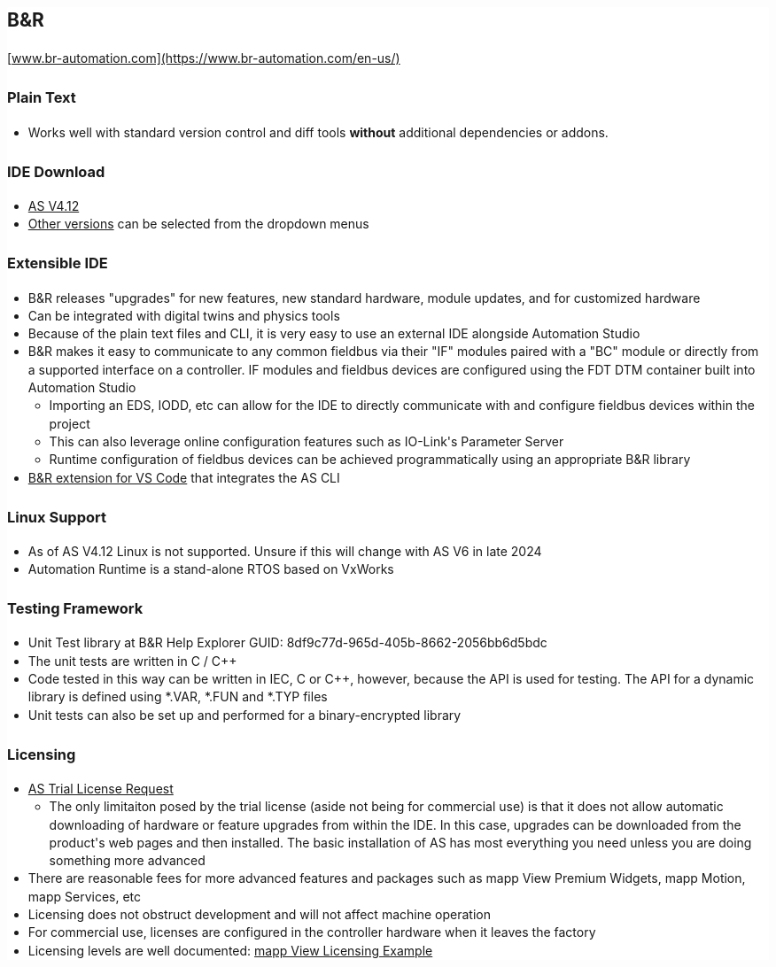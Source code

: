 ## B&R

[www.br-automation.com](https://www.br-automation.com/en-us/)

### Plain Text  

* Works well with standard version control and diff tools **without** additional dependencies or addons.

### IDE Download  

* [AS V4.12](https://www.br-automation.com/en-us/downloads/?tx_brcdn_downloadlist%5Baction%5D=download&tx_brcdn_downloadlist%5Bcontroller%5D=Download&tx_brcdn_downloadlist%5Bid%5D=DWL%40DWL10000726943%4000&tx_brcdn_downloadlist%5Blang%5D=%2A&cHash=3f689dfa5485c57f2f984b18aef727a9)
* [Other versions](https://www.br-automation.com/en-us/downloads/#categories=Software-1344987434933/Automation+Studio-1344987435049) can be selected from the dropdown menus

### Extensible IDE  

* B&R releases "upgrades" for new features, new standard hardware, module updates, and for customized hardware
* Can be integrated with digital twins and physics tools
* Because of the plain text files and CLI, it is very easy to use an external IDE alongside Automation Studio
* B&R makes it easy to communicate to any common fieldbus via their "IF" modules paired with a "BC" module or directly from a supported interface on a controller. IF modules and fieldbus devices are configured using the FDT DTM container built into Automation Studio
  * Importing an EDS, IODD, etc can allow for the IDE to directly communicate with and configure fieldbus devices within the project
  * This can also leverage online configuration features such as IO-Link's Parameter Server
  * Runtime configuration of fieldbus devices can be achieved programmatically using an appropriate B&R library
* [B&R extension for VS Code](https://marketplace.visualstudio.com/items?itemName=radeonmann.vscode-brautomationtools) that integrates the AS CLI

### Linux Support  

* As of AS V4.12 Linux is not supported. Unsure if this will change with AS V6 in late 2024
* Automation Runtime is a stand-alone RTOS based on VxWorks

### Testing Framework  

* Unit Test library at B&R Help Explorer GUID: 8df9c77d-965d-405b-8662-2056bb6d5bdc
* The unit tests are written in C / C++
* Code tested in this way can be written in IEC, C or C++, however, because the API is used for testing. The API for a dynamic library is defined using \*.VAR, \*.FUN and \*.TYP files
* Unit tests can also be set up and performed for a binary-encrypted library

### Licensing  

* [AS Trial License Request](https://www.br-automation.com/en-us/service/software-registration/)
  * The only limitaiton posed by the trial license (aside not being for commercial use) is that it does not allow automatic downloading of hardware or feature upgrades from within the IDE. In this case, upgrades can be downloaded from the product's web pages and then installed. The basic installation of AS has most everything you need unless you are doing something more advanced
* There are reasonable fees for more advanced features and packages such as mapp View Premium Widgets, mapp Motion, mapp Services, etc
* Licensing does not obstruct development and will not affect machine operation
* For commercial use, licenses are configured in the controller hardware when it leaves the factory
* Licensing levels are well documented: [mapp View Licensing Example](https://www.br-automation.com/en-us/products/software/mapp-technology/mapp-view/mapp-view-licensing/)

